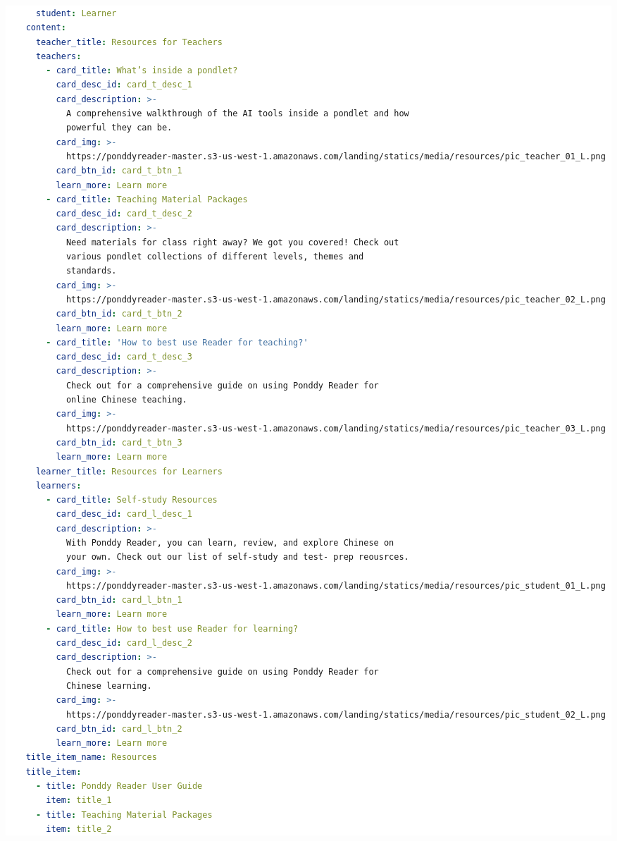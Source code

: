 ```yaml
      student: Learner
    content:
      teacher_title: Resources for Teachers
      teachers:
        - card_title: What’s inside a pondlet?
          card_desc_id: card_t_desc_1
          card_description: >-
            A comprehensive walkthrough of the AI tools inside a pondlet and how
            powerful they can be.
          card_img: >-
            https://ponddyreader-master.s3-us-west-1.amazonaws.com/landing/statics/media/resources/pic_teacher_01_L.png
          card_btn_id: card_t_btn_1
          learn_more: Learn more
        - card_title: Teaching Material Packages
          card_desc_id: card_t_desc_2
          card_description: >-
            Need materials for class right away? We got you covered! Check out
            various pondlet collections of different levels, themes and
            standards.
          card_img: >-
            https://ponddyreader-master.s3-us-west-1.amazonaws.com/landing/statics/media/resources/pic_teacher_02_L.png
          card_btn_id: card_t_btn_2
          learn_more: Learn more
        - card_title: 'How to best use Reader for teaching?'
          card_desc_id: card_t_desc_3
          card_description: >-
            Check out for a comprehensive guide on using Ponddy Reader for
            online Chinese teaching.
          card_img: >-
            https://ponddyreader-master.s3-us-west-1.amazonaws.com/landing/statics/media/resources/pic_teacher_03_L.png
          card_btn_id: card_t_btn_3
          learn_more: Learn more
      learner_title: Resources for Learners
      learners:
        - card_title: Self-study Resources
          card_desc_id: card_l_desc_1
          card_description: >-
            With Ponddy Reader, you can learn, review, and explore Chinese on
            your own. Check out our list of self-study and test- prep reousrces.
          card_img: >-
            https://ponddyreader-master.s3-us-west-1.amazonaws.com/landing/statics/media/resources/pic_student_01_L.png
          card_btn_id: card_l_btn_1
          learn_more: Learn more
        - card_title: How to best use Reader for learning?
          card_desc_id: card_l_desc_2
          card_description: >-
            Check out for a comprehensive guide on using Ponddy Reader for
            Chinese learning.
          card_img: >-
            https://ponddyreader-master.s3-us-west-1.amazonaws.com/landing/statics/media/resources/pic_student_02_L.png
          card_btn_id: card_l_btn_2
          learn_more: Learn more
    title_item_name: Resources
    title_item:
      - title: Ponddy Reader User Guide
        item: title_1
      - title: Teaching Material Packages
        item: title_2
```